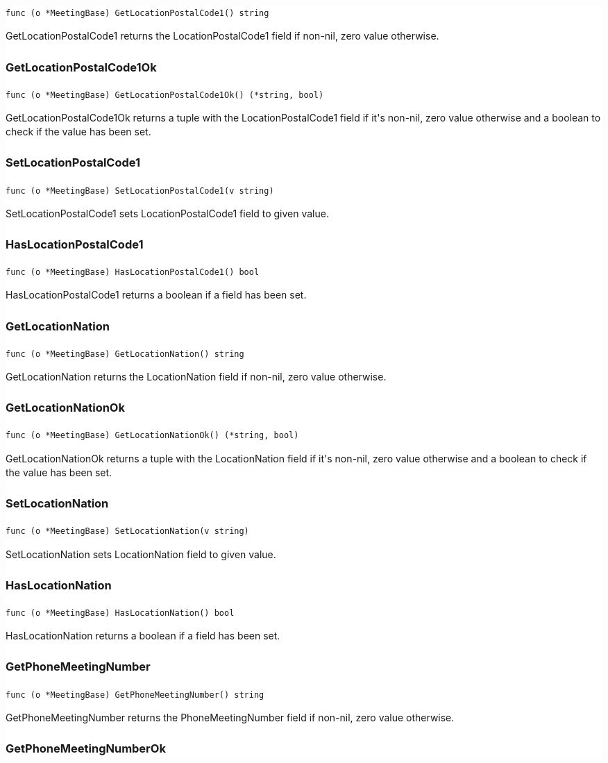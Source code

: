 `func (o *MeetingBase) GetLocationPostalCode1() string`

GetLocationPostalCode1 returns the LocationPostalCode1 field if non-nil, zero value otherwise.

### GetLocationPostalCode1Ok

`func (o *MeetingBase) GetLocationPostalCode1Ok() (*string, bool)`

GetLocationPostalCode1Ok returns a tuple with the LocationPostalCode1 field if it's non-nil, zero value otherwise
and a boolean to check if the value has been set.

### SetLocationPostalCode1

`func (o *MeetingBase) SetLocationPostalCode1(v string)`

SetLocationPostalCode1 sets LocationPostalCode1 field to given value.

### HasLocationPostalCode1

`func (o *MeetingBase) HasLocationPostalCode1() bool`

HasLocationPostalCode1 returns a boolean if a field has been set.

### GetLocationNation

`func (o *MeetingBase) GetLocationNation() string`

GetLocationNation returns the LocationNation field if non-nil, zero value otherwise.

### GetLocationNationOk

`func (o *MeetingBase) GetLocationNationOk() (*string, bool)`

GetLocationNationOk returns a tuple with the LocationNation field if it's non-nil, zero value otherwise
and a boolean to check if the value has been set.

### SetLocationNation

`func (o *MeetingBase) SetLocationNation(v string)`

SetLocationNation sets LocationNation field to given value.

### HasLocationNation

`func (o *MeetingBase) HasLocationNation() bool`

HasLocationNation returns a boolean if a field has been set.

### GetPhoneMeetingNumber

`func (o *MeetingBase) GetPhoneMeetingNumber() string`

GetPhoneMeetingNumber returns the PhoneMeetingNumber field if non-nil, zero value otherwise.

### GetPhoneMeetingNumberOk
